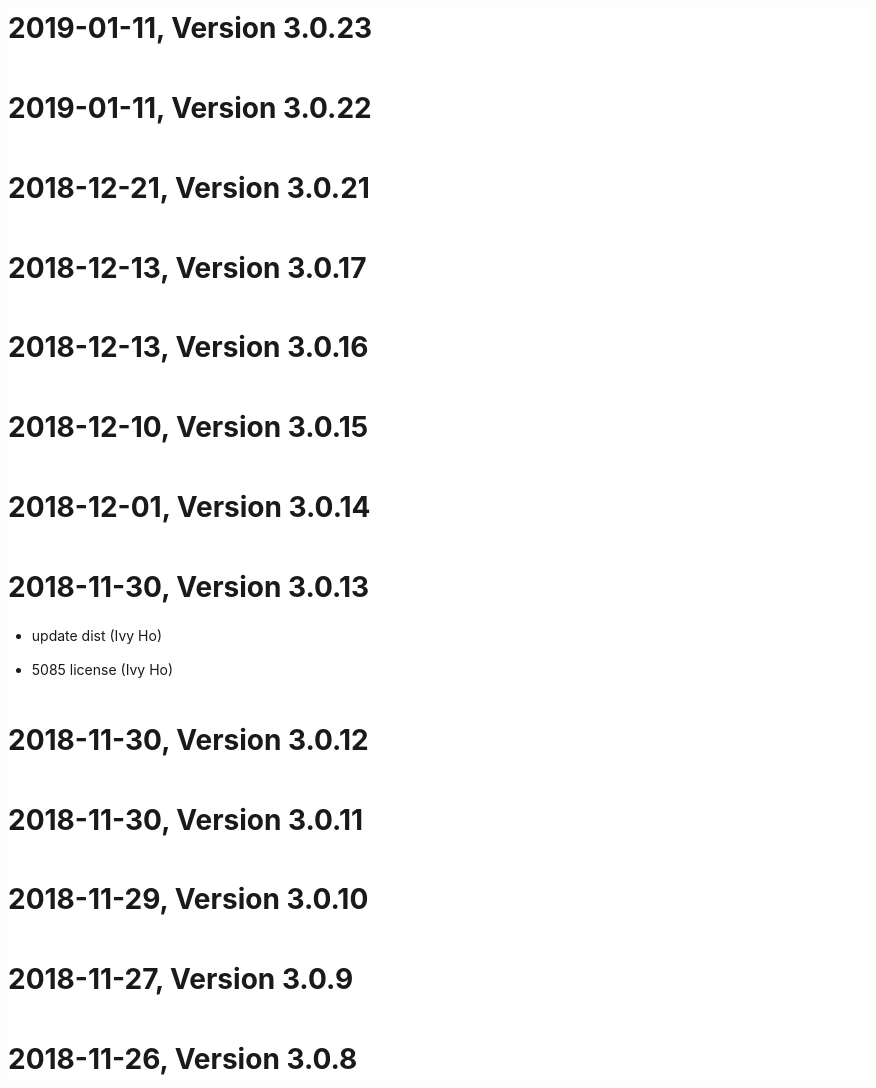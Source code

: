 

2019-01-11, Version 3.0.23
==========================



2019-01-11, Version 3.0.22
==========================



2018-12-21, Version 3.0.21
==========================



2018-12-13, Version 3.0.17
==========================



2018-12-13, Version 3.0.16
==========================



2018-12-10, Version 3.0.15
==========================



2018-12-01, Version 3.0.14
==========================



2018-11-30, Version 3.0.13
==========================

 * update dist (Ivy Ho)

 * 5085 license (Ivy Ho)


2018-11-30, Version 3.0.12
==========================



2018-11-30, Version 3.0.11
==========================



2018-11-29, Version 3.0.10
==========================



2018-11-27, Version 3.0.9
=========================



2018-11-26, Version 3.0.8
=========================


